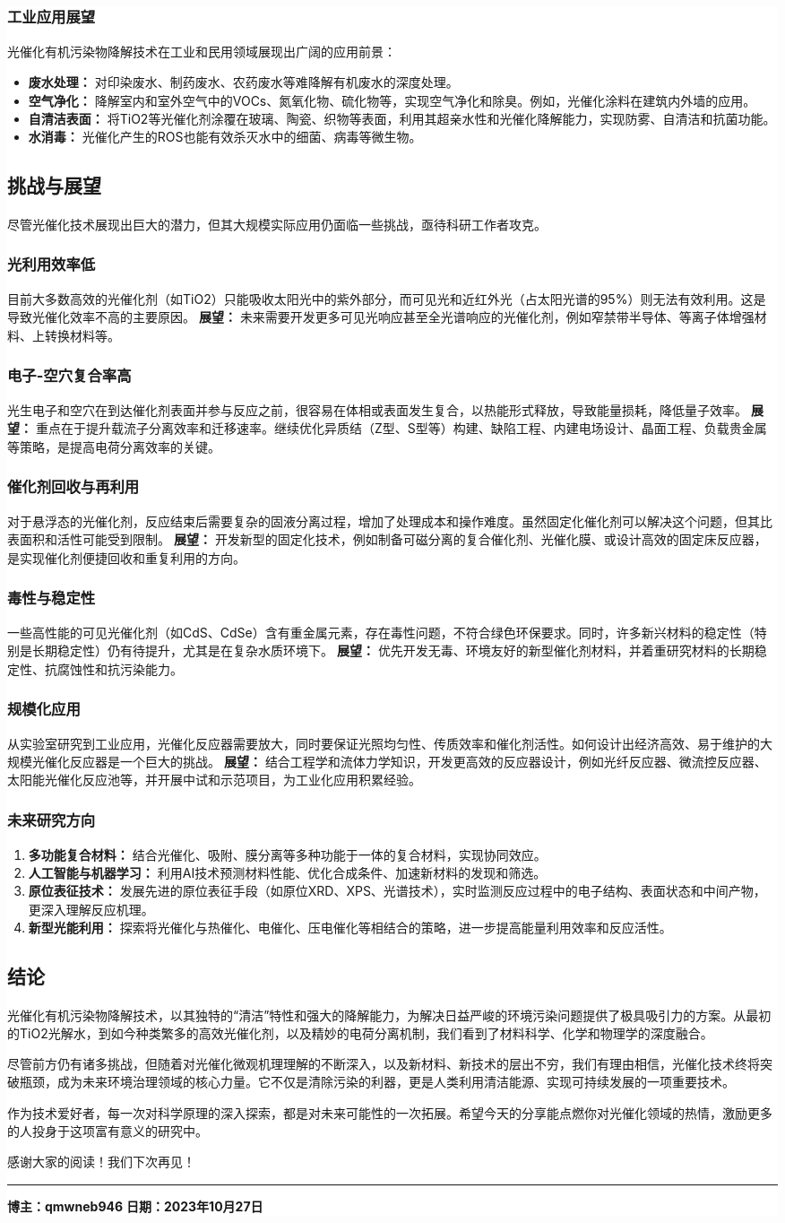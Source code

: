 ### 工业应用展望

光催化有机污染物降解技术在工业和民用领域展现出广阔的应用前景：
*   **废水处理：** 对印染废水、制药废水、农药废水等难降解有机废水的深度处理。
*   **空气净化：** 降解室内和室外空气中的VOCs、氮氧化物、硫化物等，实现空气净化和除臭。例如，光催化涂料在建筑内外墙的应用。
*   **自清洁表面：** 将TiO2等光催化剂涂覆在玻璃、陶瓷、织物等表面，利用其超亲水性和光催化降解能力，实现防雾、自清洁和抗菌功能。
*   **水消毒：** 光催化产生的ROS也能有效杀灭水中的细菌、病毒等微生物。

## 挑战与展望

尽管光催化技术展现出巨大的潜力，但其大规模实际应用仍面临一些挑战，亟待科研工作者攻克。

### 光利用效率低

目前大多数高效的光催化剂（如TiO2）只能吸收太阳光中的紫外部分，而可见光和近红外光（占太阳光谱的95%）则无法有效利用。这是导致光催化效率不高的主要原因。
**展望：** 未来需要开发更多可见光响应甚至全光谱响应的光催化剂，例如窄禁带半导体、等离子体增强材料、上转换材料等。

### 电子-空穴复合率高

光生电子和空穴在到达催化剂表面并参与反应之前，很容易在体相或表面发生复合，以热能形式释放，导致能量损耗，降低量子效率。
**展望：** 重点在于提升载流子分离效率和迁移速率。继续优化异质结（Z型、S型等）构建、缺陷工程、内建电场设计、晶面工程、负载贵金属等策略，是提高电荷分离效率的关键。

### 催化剂回收与再利用

对于悬浮态的光催化剂，反应结束后需要复杂的固液分离过程，增加了处理成本和操作难度。虽然固定化催化剂可以解决这个问题，但其比表面积和活性可能受到限制。
**展望：** 开发新型的固定化技术，例如制备可磁分离的复合催化剂、光催化膜、或设计高效的固定床反应器，是实现催化剂便捷回收和重复利用的方向。

### 毒性与稳定性

一些高性能的可见光催化剂（如CdS、CdSe）含有重金属元素，存在毒性问题，不符合绿色环保要求。同时，许多新兴材料的稳定性（特别是长期稳定性）仍有待提升，尤其是在复杂水质环境下。
**展望：** 优先开发无毒、环境友好的新型催化剂材料，并着重研究材料的长期稳定性、抗腐蚀性和抗污染能力。

### 规模化应用

从实验室研究到工业应用，光催化反应器需要放大，同时要保证光照均匀性、传质效率和催化剂活性。如何设计出经济高效、易于维护的大规模光催化反应器是一个巨大的挑战。
**展望：** 结合工程学和流体力学知识，开发更高效的反应器设计，例如光纤反应器、微流控反应器、太阳能光催化反应池等，并开展中试和示范项目，为工业化应用积累经验。

### 未来研究方向

1.  **多功能复合材料：** 结合光催化、吸附、膜分离等多种功能于一体的复合材料，实现协同效应。
2.  **人工智能与机器学习：** 利用AI技术预测材料性能、优化合成条件、加速新材料的发现和筛选。
3.  **原位表征技术：** 发展先进的原位表征手段（如原位XRD、XPS、光谱技术），实时监测反应过程中的电子结构、表面状态和中间产物，更深入理解反应机理。
4.  **新型光能利用：** 探索将光催化与热催化、电催化、压电催化等相结合的策略，进一步提高能量利用效率和反应活性。

## 结论

光催化有机污染物降解技术，以其独特的“清洁”特性和强大的降解能力，为解决日益严峻的环境污染问题提供了极具吸引力的方案。从最初的TiO2光解水，到如今种类繁多的高效光催化剂，以及精妙的电荷分离机制，我们看到了材料科学、化学和物理学的深度融合。

尽管前方仍有诸多挑战，但随着对光催化微观机理理解的不断深入，以及新材料、新技术的层出不穷，我们有理由相信，光催化技术终将突破瓶颈，成为未来环境治理领域的核心力量。它不仅是清除污染的利器，更是人类利用清洁能源、实现可持续发展的一项重要技术。

作为技术爱好者，每一次对科学原理的深入探索，都是对未来可能性的一次拓展。希望今天的分享能点燃你对光催化领域的热情，激励更多的人投身于这项富有意义的研究中。

感谢大家的阅读！我们下次再见！

---
**博主：qmwneb946**
**日期：2023年10月27日**